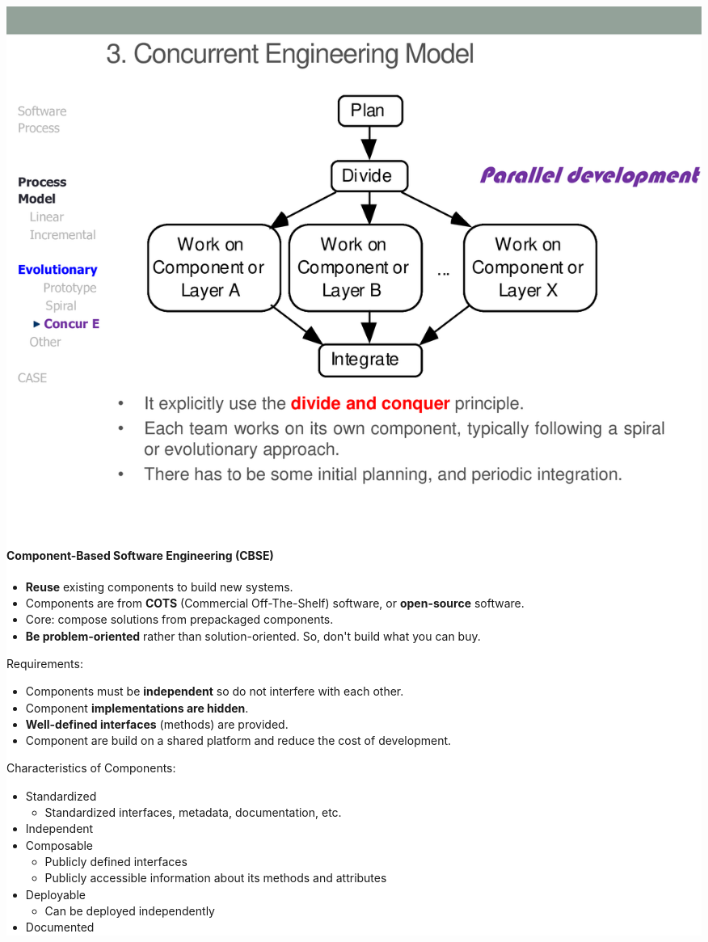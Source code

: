![](images/CS3342/CS3342_Lecture_w02_SoftwareProcess-28.png)

#### Component-Based Software Engineering (CBSE)

- **Reuse** existing components to build new systems.
- Components are from **COTS** (Commercial Off-The-Shelf) software, or **open-source** software.
- Core: compose solutions from prepackaged components.
- **Be problem-oriented** rather than solution-oriented. So, don't build what you can buy.

Requirements:

- Components must be **independent** so do not interfere with each other.
- Component **implementations are hidden**.
- **Well-defined interfaces** (methods) are provided.
- Component are build on a shared platform and reduce the cost of development.

Characteristics of Components:

- Standardized
    - Standardized interfaces, metadata, documentation, etc.
- Independent
- Composable
    - Publicly defined interfaces
    - Publicly accessible information about its methods and attributes
- Deployable
    - Can be deployed independently
- Documented
